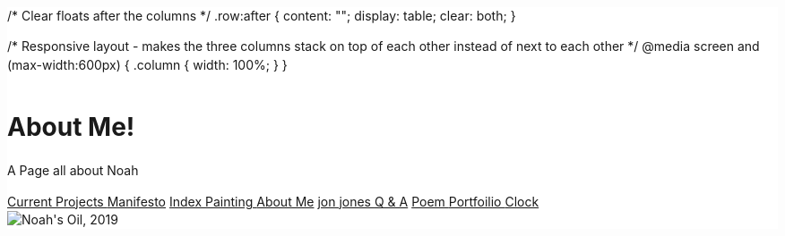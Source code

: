/* Clear floats after the columns */
.row:after {
  content: "";
  display: table;
  clear: both;
}

/* Responsive layout - makes the three columns stack on top of each other instead of next to each other */
@media screen and (max-width:600px) {
  .column {
    width: 100%;
  }
}
</style>
<body>
<div class="header">
  <h1>About Me!</h1>
  <p> A Page all about Noah</p>
</div>
<div class="topnav">
  <a href="current-projects.html">Current Projects </a>
  <a href="manifesto.html">Manifesto</a>
  <a href="index-painting.html"> Index Painting </a>
  <a href="About-Me.html">About Me</a>
  <a href="jonjones.html"> jon jones </a>
  <a href="Q&A.html"> Q & A</a>
  <a href="poem.html"> Poem </a>
  <a href="portfoilio.html"> Portfoilio  </a>
  <a href="clock.html"> Clock </a><iframe src="https://editor.p5js.org/noahjen7/sketches/PAHEa8gcH" width="2000px" height="2000px"></iframe>  
  
    

   
</div>
    <img src="images/noah_oil.jpg" alt="Noah's Oil, 2019" width="2000" height="2000">
    </body>
